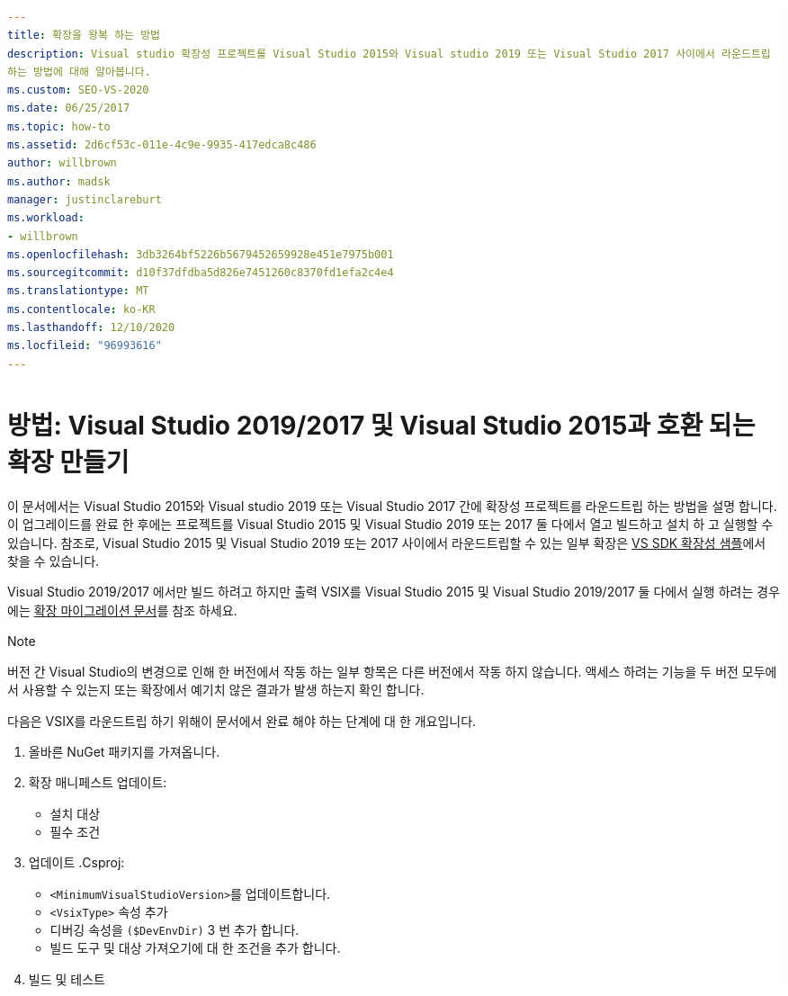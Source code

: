```yaml
---
title: 확장을 왕복 하는 방법
description: Visual studio 확장성 프로젝트를 Visual Studio 2015와 Visual studio 2019 또는 Visual Studio 2017 사이에서 라운드트립 하는 방법에 대해 알아봅니다.
ms.custom: SEO-VS-2020
ms.date: 06/25/2017
ms.topic: how-to
ms.assetid: 2d6cf53c-011e-4c9e-9935-417edca8c486
author: willbrown
ms.author: madsk
manager: justinclareburt
ms.workload:
- willbrown
ms.openlocfilehash: 3db3264bf5226b5679452659928e451e7975b001
ms.sourcegitcommit: d10f37dfdba5d826e7451260c8370fd1efa2c4e4
ms.translationtype: MT
ms.contentlocale: ko-KR
ms.lasthandoff: 12/10/2020
ms.locfileid: "96993616"
---
```

# <a name="how-to-make-extensions-compatible-with-visual-studio-20192017-and-visual-studio-2015"></a>방법: Visual Studio 2019/2017 및 Visual Studio 2015과 호환 되는 확장 만들기

이 문서에서는 Visual Studio 2015와 Visual studio 2019 또는 Visual Studio 2017 간에 확장성 프로젝트를 라운드트립 하는 방법을 설명 합니다. 이 업그레이드를 완료 한 후에는 프로젝트를 Visual Studio 2015 및 Visual Studio 2019 또는 2017 둘 다에서 열고 빌드하고 설치 하 고 실행할 수 있습니다. 참조로, Visual Studio 2015 및 Visual Studio 2019 또는 2017 사이에서 라운드트립할 수 있는 일부 확장은 [VS SDK 확장성 샘플](https://github.com/Microsoft/VSSDK-Extensibility-Samples)에서 찾을 수 있습니다.

Visual Studio 2019/2017 에서만 빌드 하려고 하지만 출력 VSIX를 Visual Studio 2015 및 Visual Studio 2019/2017 둘 다에서 실행 하려는 경우에는 [확장 마이그레이션 문서](how-to-migrate-extensibility-projects-to-visual-studio-2017.md)를 참조 하세요.

> [!NOTE]
> 버전 간 Visual Studio의 변경으로 인해 한 버전에서 작동 하는 일부 항목은 다른 버전에서 작동 하지 않습니다. 액세스 하려는 기능을 두 버전 모두에서 사용할 수 있는지 또는 확장에서 예기치 않은 결과가 발생 하는지 확인 합니다.

다음은 VSIX를 라운드트립 하기 위해이 문서에서 완료 해야 하는 단계에 대 한 개요입니다.

1. 올바른 NuGet 패키지를 가져옵니다.
2. 확장 매니페스트 업데이트:
    * 설치 대상
    * 필수 조건
3. 업데이트 .Csproj:
    * `<MinimumVisualStudioVersion>`를 업데이트합니다.
    * `<VsixType>` 속성 추가
    * 디버깅 속성을 `($DevEnvDir)` 3 번 추가 합니다.
    * 빌드 도구 및 대상 가져오기에 대 한 조건을 추가 합니다.

4. 빌드 및 테스트
